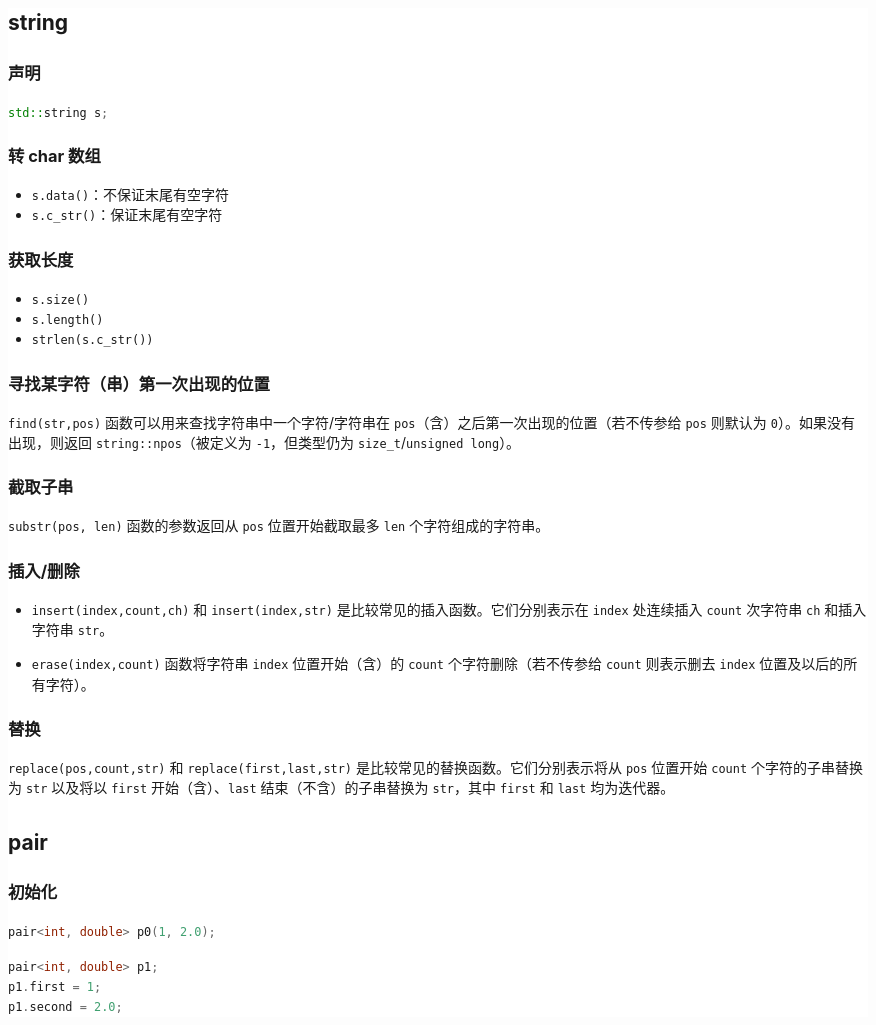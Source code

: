 ## string

### 声明

```c++
std::string s;
```

### 转 char 数组

* `s.data()`：不保证末尾有空字符
* `s.c_str()`：保证末尾有空字符

### 获取长度

* `s.size()`
* `s.length()`
* `strlen(s.c_str())`

### 寻找某字符（串）第一次出现的位置

`find(str,pos)` 函数可以用来查找字符串中一个字符/字符串在 `pos`（含）之后第一次出现的位置（若不传参给 `pos` 则默认为 `0`）。如果没有出现，则返回 `string::npos`（被定义为 `-1`，但类型仍为 `size_t`/`unsigned long`）。

### 截取子串

`substr(pos, len)` 函数的参数返回从 `pos` 位置开始截取最多 `len` 个字符组成的字符串。

### 插入/删除

* `insert(index,count,ch)` 和 `insert(index,str)` 是比较常见的插入函数。它们分别表示在 `index` 处连续插入 `count` 次字符串 `ch` 和插入字符串 `str`。

* `erase(index,count)` 函数将字符串 `index` 位置开始（含）的 `count` 个字符删除（若不传参给 `count` 则表示删去 `index` 位置及以后的所有字符）。

### 替换

`replace(pos,count,str)` 和 `replace(first,last,str)` 是比较常见的替换函数。它们分别表示将从 `pos` 位置开始 `count` 个字符的子串替换为 `str` 以及将以 `first` 开始（含）、`last` 结束（不含）的子串替换为 `str`，其中 `first` 和 `last` 均为迭代器。

## pair

### 初始化

```c++
pair<int, double> p0(1, 2.0);
```

```c++
pair<int, double> p1;
p1.first = 1;
p1.second = 2.0;
```
